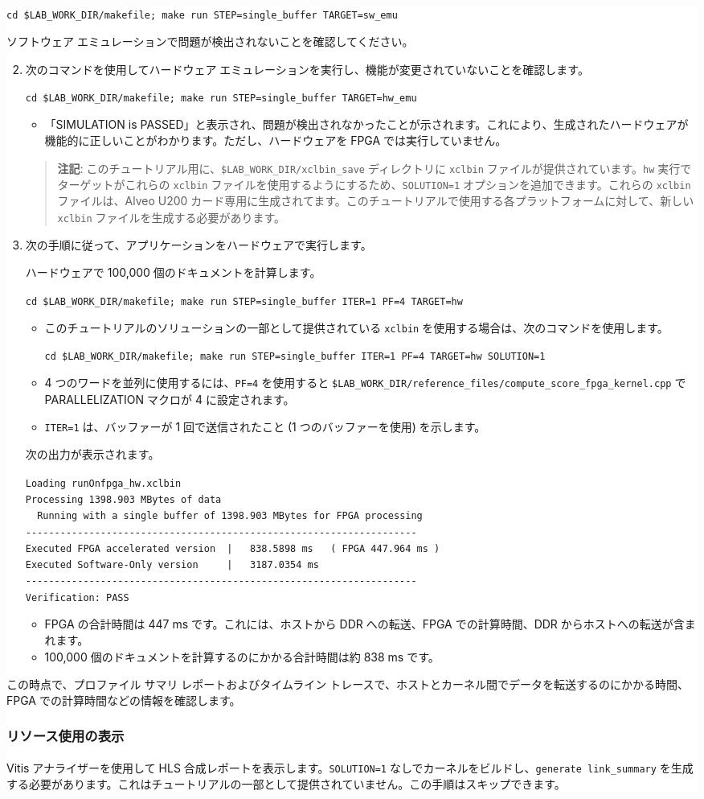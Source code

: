    ```
   cd $LAB_WORK_DIR/makefile; make run STEP=single_buffer TARGET=sw_emu
   ```

   ソフトウェア エミュレーションで問題が検出されないことを確認してください。

2. 次のコマンドを使用してハードウェア エミュレーションを実行し、機能が変更されていないことを確認します。

   ```
   cd $LAB_WORK_DIR/makefile; make run STEP=single_buffer TARGET=hw_emu
   ```

   - 「SIMULATION is PASSED」と表示され、問題が検出されなかったことが示されます。これにより、生成されたハードウェアが機能的に正しいことがわかります。ただし、ハードウェアを FPGA では実行していません。

   > **注記**: このチュートリアル用に、`$LAB_WORK_DIR/xclbin_save` ディレクトリに `xclbin` ファイルが提供されています。`hw` 実行でターゲットがこれらの `xclbin` ファイルを使用するようにするため、`SOLUTION=1` オプションを追加できます。これらの `xclbin` ファイルは、Alveo U200 カード専用に生成されてます。このチュートリアルで使用する各プラットフォームに対して、新しい `xclbin` ファイルを生成する必要があります。

3. 次の手順に従って、アプリケーションをハードウェアで実行します。

   ハードウェアで 100,000 個のドキュメントを計算します。

   ```
   cd $LAB_WORK_DIR/makefile; make run STEP=single_buffer ITER=1 PF=4 TARGET=hw
   ```

   * このチュートリアルのソリューションの一部として提供されている `xclbin` を使用する場合は、次のコマンドを使用します。

     ```
     cd $LAB_WORK_DIR/makefile; make run STEP=single_buffer ITER=1 PF=4 TARGET=hw SOLUTION=1
     ```

   * 4 つのワードを並列に使用するには、`PF=4` を使用すると `$LAB_WORK_DIR/reference_files/compute_score_fpga_kernel.cpp` で PARALLELIZATION マクロが 4 に設定されます。

   * `ITER=1` は、バッファーが 1 回で送信されたこと (1 つのバッファーを使用) を示します。

   次の出力が表示されます。

   ```
   Loading runOnfpga_hw.xclbin
   Processing 1398.903 MBytes of data
     Running with a single buffer of 1398.903 MBytes for FPGA processing
   --------------------------------------------------------------------
   Executed FPGA accelerated version  |   838.5898 ms   ( FPGA 447.964 ms )
   Executed Software-Only version     |   3187.0354 ms
   --------------------------------------------------------------------
   Verification: PASS
   ```

   - FPGA の合計時間は 447 ms です。これには、ホストから DDR への転送、FPGA での計算時間、DDR からホストへの転送が含まれます。
   - 100,000 個のドキュメントを計算するのにかかる合計時間は約 838 ms です。

この時点で、プロファイル サマリ レポートおよびタイムライン トレースで、ホストとカーネル間でデータを転送するのにかかる時間、FPGA での計算時間などの情報を確認します。

### リソース使用の表示

Vitis アナライザーを使用して HLS 合成レポートを表示します。`SOLUTION=1` なしでカーネルをビルドし、`generate link_summary` を生成する必要があります。これはチュートリアルの一部として提供されていません。この手順はスキップできます。
